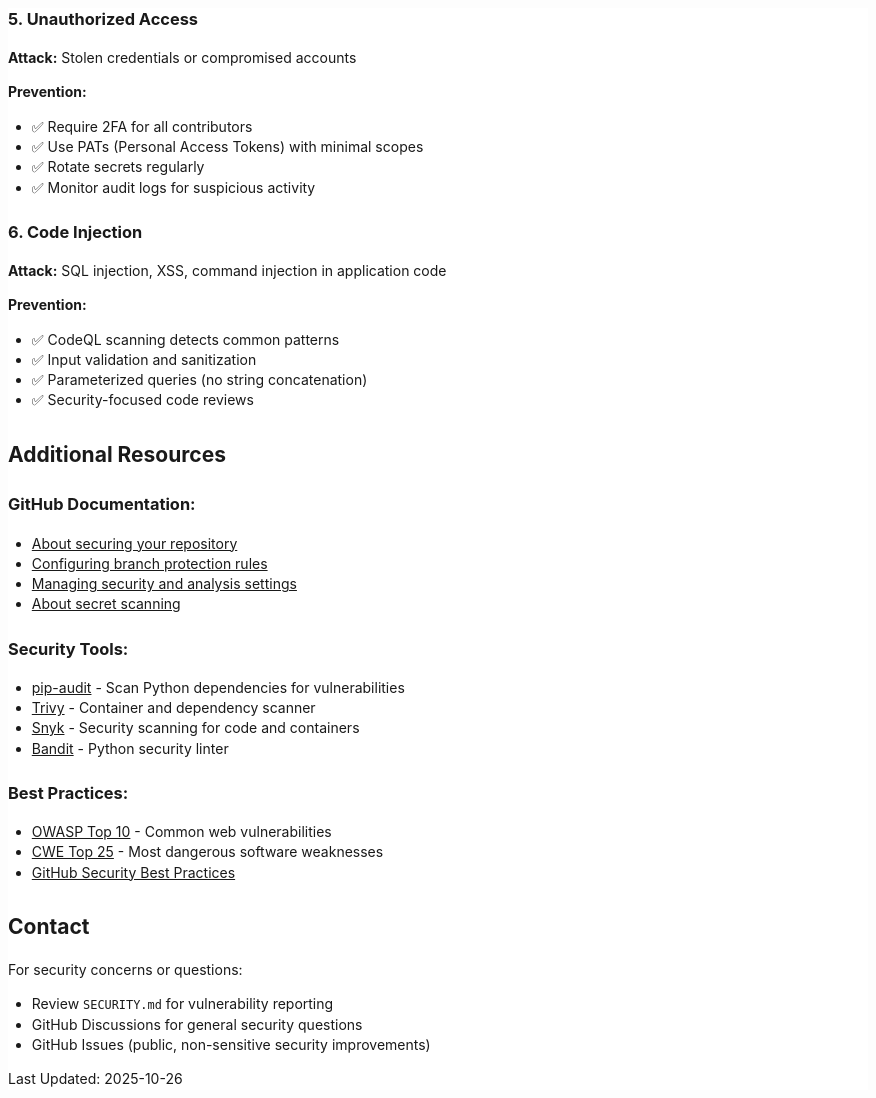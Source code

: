 ### 5. Unauthorized Access
**Attack:** Stolen credentials or compromised accounts

**Prevention:**
- ✅ Require 2FA for all contributors
- ✅ Use PATs (Personal Access Tokens) with minimal scopes
- ✅ Rotate secrets regularly
- ✅ Monitor audit logs for suspicious activity

### 6. Code Injection
**Attack:** SQL injection, XSS, command injection in application code

**Prevention:**
- ✅ CodeQL scanning detects common patterns
- ✅ Input validation and sanitization
- ✅ Parameterized queries (no string concatenation)
- ✅ Security-focused code reviews

Additional Resources
--------------------

### GitHub Documentation:
- [About securing your repository](https://docs.github.com/en/code-security/getting-started/securing-your-repository)
- [Configuring branch protection rules](https://docs.github.com/en/repositories/configuring-branches-and-merges-in-your-repository/managing-protected-branches/about-protected-branches)
- [Managing security and analysis settings](https://docs.github.com/en/code-security/getting-started/securing-your-repository)
- [About secret scanning](https://docs.github.com/en/code-security/secret-scanning/about-secret-scanning)

### Security Tools:
- [pip-audit](https://github.com/pypa/pip-audit) - Scan Python dependencies for vulnerabilities
- [Trivy](https://github.com/aquasecurity/trivy) - Container and dependency scanner
- [Snyk](https://snyk.io/) - Security scanning for code and containers
- [Bandit](https://github.com/PyCQA/bandit) - Python security linter

### Best Practices:
- [OWASP Top 10](https://owasp.org/www-project-top-ten/) - Common web vulnerabilities
- [CWE Top 25](https://cwe.mitre.org/top25/) - Most dangerous software weaknesses
- [GitHub Security Best Practices](https://docs.github.com/en/code-security/getting-started/best-practices-for-securing-your-repository)

Contact
-------
For security concerns or questions:
- Review `SECURITY.md` for vulnerability reporting
- GitHub Discussions for general security questions
- GitHub Issues (public, non-sensitive security improvements)

Last Updated: 2025-10-26
